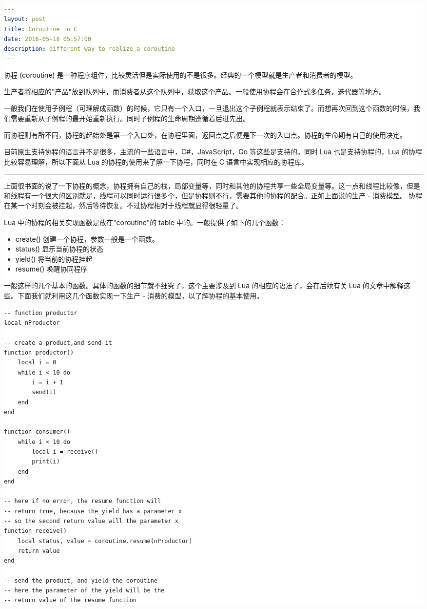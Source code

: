 ```yaml
---
layout: post
title: Coroutine in C
date: 2016-05-18 05:57:00
description: different way to realize a coroutine
---
```



协程 (coroutine) 是一种程序组件，比较灵活但是实际使用的不是很多。经典的一个模型就是生产者和消费者的模型。

生产者将相应的"产品"放到队列中，而消费者从这个队列中，获取这个产品。一般使用协程会在合作式多任务，迭代器等地方。

一般我们在使用子例程（可理解成函数）的时候，它只有一个入口，一旦退出这个子例程就表示结束了。而想再次回到这个函数的时候，我们需要重新从子例程的最开始重新执行。同时子例程的生命周期遵循着后进先出。

而协程则有所不同，协程的起始处是第一个入口处，在协程里面，返回点之后便是下一次的入口点。协程的生命期有自己的使用决定。


目前原生支持协程的语言并不是很多，主流的一些语言中，C#，JavaScript，Go 等这些是支持的。同时 Lua 也是支持协程的，Lua 的协程比较容易理解，所以下面从 Lua 的协程的使用来了解一下协程，同时在 C 语言中实现相应的协程库。

<hr>

上面很书面的说了一下协程的概念，协程拥有自己的栈，局部变量等，同时和其他的协程共享一些全局变量等。这一点和线程比较像，但是和线程有一个很大的区别就是，线程可以同时运行很多个，但是协程则不行，需要其他的协程的配合。正如上面说的生产 - 消费模型。
协程在某一个时刻会被挂起，然后等待恢复。不过协程相对于线程就显得很轻量了。

Lua 中的协程的相关实现函数是放在"coroutine"的 table 中的。一般提供了如下的几个函数：

+ create()   创建一个协程，参数一般是一个函数。
+ status()   显示当前协程的状态
+ yield()    将当前的协程挂起
+ resume()   唤醒协同程序

一般这样的几个基本的函数。具体的函数的细节就不细究了，这个主要涉及到 Lua 的相应的语法了，会在后续有关 Lua 的文章中解释这些。下面我们就利用这几个函数实现一下生产 - 消费的模型，以了解协程的基本使用。

```
-- function productor
local nProductor

-- create a product,and send it
function productor()
    local i = 0
    while i < 10 do
        i = i + 1
        send(i)
    end
end

function consumer()
    while i < 10 do
        local i = receive()
        print(i)
    end
end

-- here if no error, the resume function will
-- return true, because the yield has a parameter x
-- so the second return value will the parameter x
function receive()
    local status, value = coroutine.resume(nProductor)
    return value
end

-- send the product, and yield the coroutine
-- here the parameter of the yield will be the
-- return value of the resume function
```